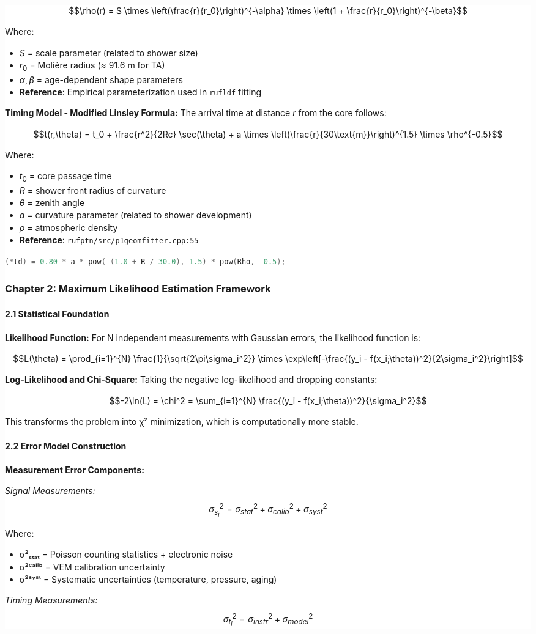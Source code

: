 $$\rho(r) = S \times \left(\frac{r}{r_0}\right)^{-\alpha} \times \left(1 + \frac{r}{r_0}\right)^{-\beta}$$

Where:
- $S$ = scale parameter (related to shower size)
- $r_0$ = Molière radius ($\approx$ 91.6 m for TA)
- $\alpha, \beta$ = age-dependent shape parameters
- **Reference**: Empirical parameterization used in `rufldf` fitting

**Timing Model - Modified Linsley Formula:**
The arrival time at distance $r$ from the core follows:

$$t(r,\theta) = t_0 + \frac{r^2}{2Rc} \sec(\theta) + a \times \left(\frac{r}{30\text{m}}\right)^{1.5} \times \rho^{-0.5}$$

Where:
- $t_0$ = core passage time
- $R$ = shower front radius of curvature  
- $\theta$ = zenith angle
- $a$ = curvature parameter (related to shower development)
- $\rho$ = atmospheric density
- **Reference**: `rufptn/src/p1geomfitter.cpp:55`

```cpp
(*td) = 0.80 * a * pow( (1.0 + R / 30.0), 1.5) * pow(Rho, -0.5);
```

### Chapter 2: Maximum Likelihood Estimation Framework

#### 2.1 Statistical Foundation

**Likelihood Function:**
For N independent measurements with Gaussian errors, the likelihood function is:

$$L(\theta) = \prod_{i=1}^{N} \frac{1}{\sqrt{2\pi\sigma_i^2}} \times \exp\left[-\frac{(y_i - f(x_i;\theta))^2}{2\sigma_i^2}\right]$$

**Log-Likelihood and Chi-Square:**
Taking the negative log-likelihood and dropping constants:

$$-2\ln(L) = \chi^2 = \sum_{i=1}^{N} \frac{(y_i - f(x_i;\theta))^2}{\sigma_i^2}$$

This transforms the problem into χ² minimization, which is computationally more stable.

#### 2.2 Error Model Construction

**Measurement Error Components:**

*Signal Measurements:*
$$\sigma^2_{s_i} = \sigma^2_{stat} + \sigma^2_{calib} + \sigma^2_{syst}$$

Where:
- σ²ₛₜₐₜ = Poisson counting statistics + electronic noise
- σ²ᶜᵃˡⁱᵇ = VEM calibration uncertainty  
- σ²ˢʸˢᵗ = Systematic uncertainties (temperature, pressure, aging)

*Timing Measurements:*
$$\sigma^2_{t_i} = \sigma^2_{instr} + \sigma^2_{model}$$
